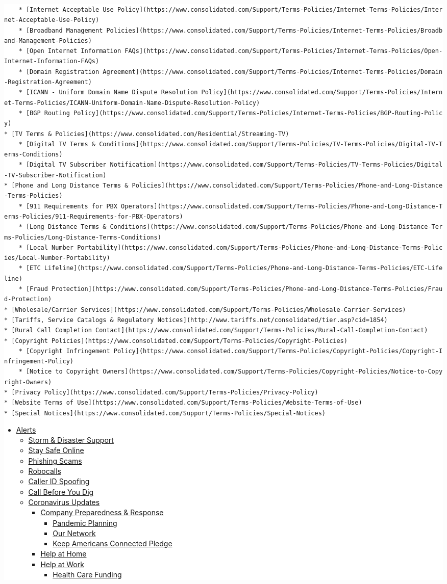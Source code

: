         * [Internet Acceptable Use Policy](https://www.consolidated.com/Support/Terms-Policies/Internet-Terms-Policies/Internet-Acceptable-Use-Policy)
        * [Broadband Management Policies](https://www.consolidated.com/Support/Terms-Policies/Internet-Terms-Policies/Broadband-Management-Policies)
        * [Open Internet Information FAQs](https://www.consolidated.com/Support/Terms-Policies/Internet-Terms-Policies/Open-Internet-Information-FAQs)
        * [Domain Registration Agreement](https://www.consolidated.com/Support/Terms-Policies/Internet-Terms-Policies/Domain-Registration-Agreement)
        * [ICANN - Uniform Domain Name Dispute Resolution Policy](https://www.consolidated.com/Support/Terms-Policies/Internet-Terms-Policies/ICANN-Uniform-Domain-Name-Dispute-Resolution-Policy)
        * [BGP Routing Policy](https://www.consolidated.com/Support/Terms-Policies/Internet-Terms-Policies/BGP-Routing-Policy)
    * [TV Terms & Policies](https://www.consolidated.com/Residential/Streaming-TV)
        * [Digital TV Terms & Conditions](https://www.consolidated.com/Support/Terms-Policies/TV-Terms-Policies/Digital-TV-Terms-Conditions)
        * [Digital TV Subscriber Notification](https://www.consolidated.com/Support/Terms-Policies/TV-Terms-Policies/Digital-TV-Subscriber-Notification)
    * [Phone and Long Distance Terms & Policies](https://www.consolidated.com/Support/Terms-Policies/Phone-and-Long-Distance-Terms-Policies)
        * [911 Requirements for PBX Operators](https://www.consolidated.com/Support/Terms-Policies/Phone-and-Long-Distance-Terms-Policies/911-Requirements-for-PBX-Operators)
        * [Long Distance Terms & Conditions](https://www.consolidated.com/Support/Terms-Policies/Phone-and-Long-Distance-Terms-Policies/Long-Distance-Terms-Conditions)
        * [Local Number Portability](https://www.consolidated.com/Support/Terms-Policies/Phone-and-Long-Distance-Terms-Policies/Local-Number-Portability)
        * [ETC Lifeline](https://www.consolidated.com/Support/Terms-Policies/Phone-and-Long-Distance-Terms-Policies/ETC-Lifeline)
        * [Fraud Protection](https://www.consolidated.com/Support/Terms-Policies/Phone-and-Long-Distance-Terms-Policies/Fraud-Protection)
    * [Wholesale/Carrier Services](https://www.consolidated.com/Support/Terms-Policies/Wholesale-Carrier-Services)
    * [Tariffs, Service Catalogs & Regulatory Notices](http://www.tariffs.net/consolidated/tier.asp?cid=1854)
    * [Rural Call Completion Contact](https://www.consolidated.com/Support/Terms-Policies/Rural-Call-Completion-Contact)
    * [Copyright Policies](https://www.consolidated.com/Support/Terms-Policies/Copyright-Policies)
        * [Copyright Infringement Policy](https://www.consolidated.com/Support/Terms-Policies/Copyright-Policies/Copyright-Infringement-Policy)
        * [Notice to Copyright Owners](https://www.consolidated.com/Support/Terms-Policies/Copyright-Policies/Notice-to-Copyright-Owners)
    * [Privacy Policy](https://www.consolidated.com/Support/Terms-Policies/Privacy-Policy)
    * [Website Terms of Use](https://www.consolidated.com/Support/Terms-Policies/Website-Terms-of-Use)
    * [Special Notices](https://www.consolidated.com/Support/Terms-Policies/Special-Notices)
* [Alerts](https://www.consolidated.com/Support/Alerts)
    * [Storm & Disaster Support](https://www.consolidated.com/Support/Alerts/Storm-Disaster-Support)
    * [Stay Safe Online](https://www.consolidated.com/Support/Alerts/Stay-Safe-Online)
    * [Phishing Scams](https://www.consolidated.com/Support/Alerts/Phishing-Scams)
    * [Robocalls](https://www.consolidated.com/Support/Alerts/Robocalls)
    * [Caller ID Spoofing](https://www.consolidated.com/Support/Alerts/Caller-ID-Spoofing)
    * [Call Before You Dig](https://www.consolidated.com/Support/Alerts/Call-Before-You-Dig)
    * [Coronavirus Updates](https://www.consolidated.com/Support/Alerts/Coronavirus-Updates)
        * [Company Preparedness & Response](https://www.consolidated.com/Support/Alerts/Coronavirus-Updates/Company-Preparedness-Response)
            * [Pandemic Planning](https://www.consolidated.com/Support/Alerts/Coronavirus-Updates/Company-Preparedness-Response/Pandemic-Planning)
            * [Our Network](https://www.consolidated.com/Support/Alerts/Coronavirus-Updates/Company-Preparedness-Response/Our-Network)
            * [Keep Americans Connected Pledge](https://www.consolidated.com/Support/Alerts/Coronavirus-Updates/Company-Preparedness-Response/Keep-Americans-Connected-Pledge)
        * [Help at Home](https://www.consolidated.com/Support/Alerts/Coronavirus-Updates/Help-at-Home)
        * [Help at Work](https://www.consolidated.com/Support/Alerts/Coronavirus-Updates/Help-at-Work)
            * [Health Care Funding](https://www.consolidated.com/Support/Alerts/Coronavirus-Updates/Help-at-Work/Health-Care-Funding)